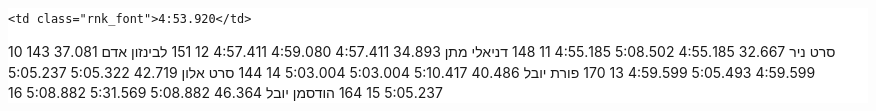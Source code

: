     <td class="rnk_font">4:53.920</td>
</tr>
<tr class="rnk_bkcolor">
    <td class="rnk_font">10</td>
    <td class="rnk_font">143</td>
    <td class="rnk_font">סרט ניר</td>
    <td class="rnk_font">32.667</td>
    <td class="rnk_font">4:55.185</td>
    <td class="rnk_font">5:08.502</td>
    <td class="rnk_font"></td>
    <td class="rnk_font">4:55.185</td>
</tr>
<tr class="rnk_bkcolor">
    <td class="rnk_font">11</td>
    <td class="rnk_font">148</td>
    <td class="rnk_font">דניאלי מתן</td>
    <td class="rnk_font">34.893</td>
    <td class="rnk_font">4:57.411</td>
    <td class="rnk_font">4:59.080</td>
    <td class="rnk_font"></td>
    <td class="rnk_font">4:57.411</td>
</tr>
<tr class="rnk_bkcolor">
    <td class="rnk_font">12</td>
    <td class="rnk_font">151</td>
    <td class="rnk_font">לבינזון אדם</td>
    <td class="rnk_font">37.081</td>
    <td class="rnk_font">4:59.599</td>
    <td class="rnk_font">5:05.493</td>
    <td class="rnk_font"></td>
    <td class="rnk_font">4:59.599</td>
</tr>
<tr class="rnk_bkcolor">
    <td class="rnk_font">13</td>
    <td class="rnk_font">170</td>
    <td class="rnk_font">פורת יובל</td>
    <td class="rnk_font">40.486</td>
    <td class="rnk_font">5:10.417</td>
    <td class="rnk_font">5:03.004</td>
    <td class="rnk_font"></td>
    <td class="rnk_font">5:03.004</td>
</tr>
<tr class="rnk_bkcolor">
    <td class="rnk_font">14</td>
    <td class="rnk_font">144</td>
    <td class="rnk_font">סרט אלון</td>
    <td class="rnk_font">42.719</td>
    <td class="rnk_font">5:05.322</td>
    <td class="rnk_font">5:05.237</td>
    <td class="rnk_font"></td>
    <td class="rnk_font">5:05.237</td>
</tr>
<tr class="rnk_bkcolor">
    <td class="rnk_font">15</td>
    <td class="rnk_font">164</td>
    <td class="rnk_font">הודסמן יובל</td>
    <td class="rnk_font">46.364</td>
    <td class="rnk_font">5:08.882</td>
    <td class="rnk_font">5:31.569</td>
    <td class="rnk_font"></td>
    <td class="rnk_font">5:08.882</td>
</tr>
<tr class="rnk_bkcolor">
    <td class="rnk_font">16</td>